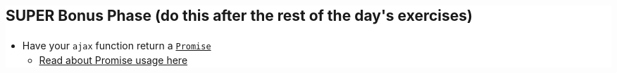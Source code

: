 ## SUPER Bonus Phase (do this after the rest of the day's exercises)
* Have your `ajax` function return a [`Promise`][promise-reading]
  * [Read about Promise usage here][promise_doc]

[jquery]: http://api.jquery.com/
[jquery-library]: https://developers.google.com/speed/libraries/#jquery
[document-apis]: https://developer.mozilla.org/en-US/
[append]: http://api.jquery.com/append/
[promise-reading]: ../../readings/promises.md
[promise_doc]: http://www.2ality.com/2014/09/es6-promises-foundations.html
[htmlelement]: https://developer.mozilla.org/en-US/docs/Web/API/element
[children]: https://developer.mozilla.org/en-US/docs/Web/API/ParentNode/children
[elementqueryselectorall]: https://developer.mozilla.org/en-US/docs/Web/API/Element/querySelectorAll
[queryselectorall]: https://developer.mozilla.org/en-US/docs/Web/API/Document/querySelectorAll
[addeventlistener]: https://developer.mozilla.org/en-US/docs/Web/API/EventTarget/addEventListener
[removeeventlistener]: https://developer.mozilla.org/en-US/docs/Web/API/EventTarget/removeEventListener
[sample-ajax-request]: ../../readings/simple-ajax-example.md
[jquery_ajax]: http://api.jquery.com/jquery.ajax/
[vanilla_javascript]: ../../readings/vanilla_javascript.md

